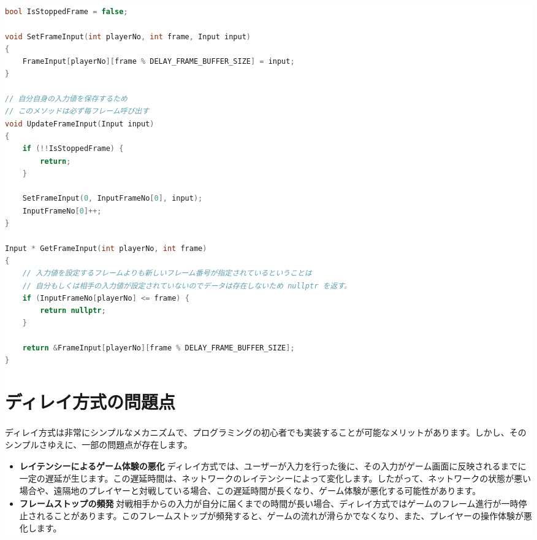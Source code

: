 ```cpp
bool IsStoppedFrame = false;

void SetFrameInput(int playerNo, int frame, Input input)
{
    FrameInput[playerNo][frame % DELAY_FRAME_BUFFER_SIZE] = input;
}

// 自分自身の入力値を保存するため
// このメソッドは必ず毎フレーム呼び出す
void UpdateFrameInput(Input input)
{
    if (!!IsStoppedFrame) {
        return;
    }

    SetFrameInput(0, InputFrameNo[0], input);
    InputFrameNo[0]++;
}

Input * GetFrameInput(int playerNo, int frame)
{
    // 入力値を設定するフレームよりも新しいフレーム番号が指定されているということは
    // 自分もしくは相手の入力値が設定されていないのでデータは存在しないため nullptr を返す。
    if (InputFrameNo[playerNo] <= frame) {
        return nullptr;
    }

    return &FrameInput[playerNo][frame % DELAY_FRAME_BUFFER_SIZE];
}

```

# ****ディレイ方式の問題点****

ディレイ方式は非常にシンプルなメカニズムで、プログラミングの初心者でも実装することが可能なメリットがあります。しかし、そのシンプルさゆえに、一部の問題点が存在します。

- **レイテンシーによるゲーム体験の悪化**
ディレイ方式では、ユーザーが入力を行った後に、その入力がゲーム画面に反映されるまでに一定の遅延が生じます。この遅延時間は、ネットワークのレイテンシーによって変化します。したがって、ネットワークの状態が悪い場合や、遠隔地のプレイヤーと対戦している場合、この遅延時間が長くなり、ゲーム体験が悪化する可能性があります。
- **フレームストップの頻発**
対戦相手からの入力が自分に届くまでの時間が長い場合、ディレイ方式ではゲームのフレーム進行が一時停止されることがあります。このフレームストップが頻発すると、ゲームの流れが滑らかでなくなり、また、プレイヤーの操作体験が悪化します。
